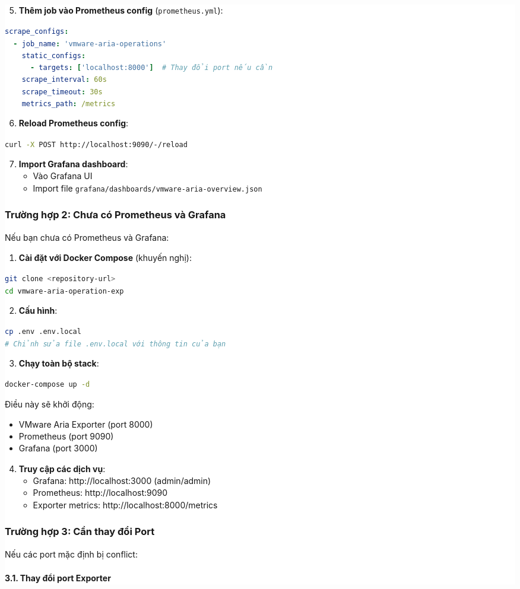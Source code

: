 5. **Thêm job vào Prometheus config** (`prometheus.yml`):
```yaml
scrape_configs:
  - job_name: 'vmware-aria-operations'
    static_configs:
      - targets: ['localhost:8000']  # Thay đổi port nếu cần
    scrape_interval: 60s
    scrape_timeout: 30s
    metrics_path: /metrics
```

6. **Reload Prometheus config**:
```bash
curl -X POST http://localhost:9090/-/reload
```

7. **Import Grafana dashboard**:
   - Vào Grafana UI
   - Import file `grafana/dashboards/vmware-aria-overview.json`

### Trường hợp 2: Chưa có Prometheus và Grafana

Nếu bạn chưa có Prometheus và Grafana:

1. **Cài đặt với Docker Compose** (khuyến nghị):
```bash
git clone <repository-url>
cd vmware-aria-operation-exp
```

2. **Cấu hình**:
```bash
cp .env .env.local
# Chỉnh sửa file .env.local với thông tin của bạn
```

3. **Chạy toàn bộ stack**:
```bash
docker-compose up -d
```

Điều này sẽ khởi động:
- VMware Aria Exporter (port 8000)
- Prometheus (port 9090)
- Grafana (port 3000)

4. **Truy cập các dịch vụ**:
   - Grafana: http://localhost:3000 (admin/admin)
   - Prometheus: http://localhost:9090
   - Exporter metrics: http://localhost:8000/metrics

### Trường hợp 3: Cần thay đổi Port

Nếu các port mặc định bị conflict:

#### 3.1. Thay đổi port Exporter
